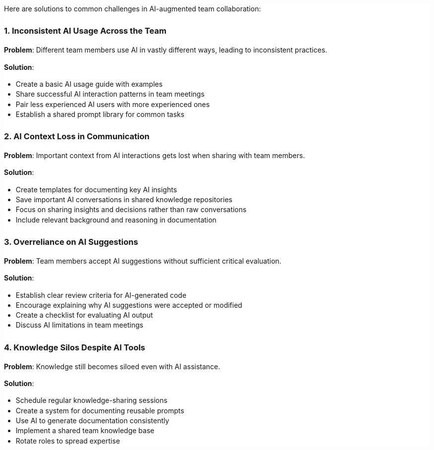 Here are solutions to common challenges in AI-augmented team collaboration:

### 1. Inconsistent AI Usage Across the Team

**Problem**: Different team members use AI in vastly different ways, leading to inconsistent practices.

**Solution**:
- Create a basic AI usage guide with examples
- Share successful AI interaction patterns in team meetings
- Pair less experienced AI users with more experienced ones
- Establish a shared prompt library for common tasks

### 2. AI Context Loss in Communication

**Problem**: Important context from AI interactions gets lost when sharing with team members.

**Solution**:
- Create templates for documenting key AI insights
- Save important AI conversations in shared knowledge repositories
- Focus on sharing insights and decisions rather than raw conversations
- Include relevant background and reasoning in documentation

### 3. Overreliance on AI Suggestions

**Problem**: Team members accept AI suggestions without sufficient critical evaluation.

**Solution**:
- Establish clear review criteria for AI-generated code
- Encourage explaining why AI suggestions were accepted or modified
- Create a checklist for evaluating AI output
- Discuss AI limitations in team meetings

### 4. Knowledge Silos Despite AI Tools

**Problem**: Knowledge still becomes siloed even with AI assistance.

**Solution**:
- Schedule regular knowledge-sharing sessions
- Create a system for documenting reusable prompts
- Use AI to generate documentation consistently
- Implement a shared team knowledge base
- Rotate roles to spread expertise
